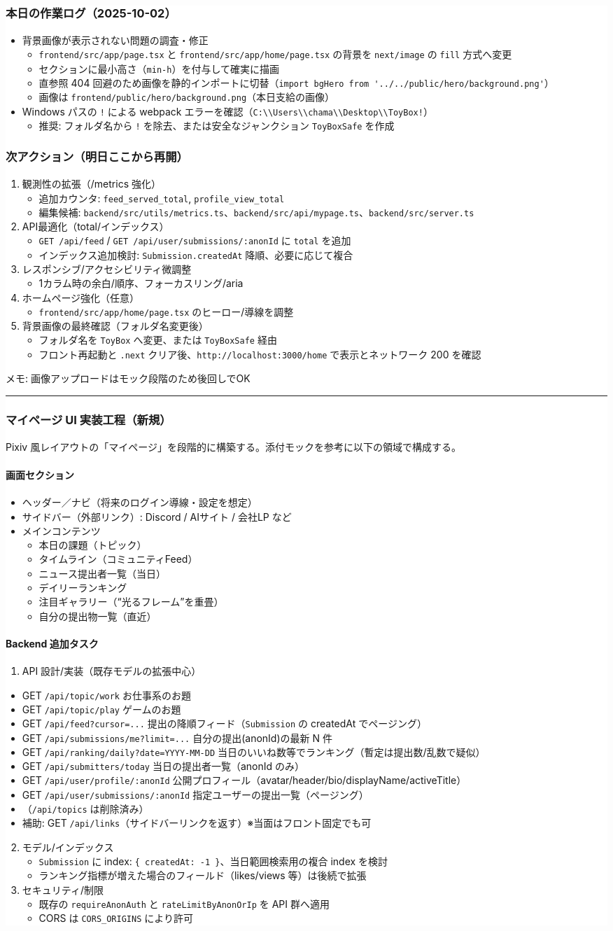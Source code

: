 ### 本日の作業ログ（2025-10-02）
- 背景画像が表示されない問題の調査・修正
  - `frontend/src/app/page.tsx` と `frontend/src/app/home/page.tsx` の背景を `next/image` の `fill` 方式へ変更
  - セクションに最小高さ（`min-h`）を付与して確実に描画
  - 直参照 404 回避のため画像を静的インポートに切替（`import bgHero from '../../public/hero/background.png'`）
  - 画像は `frontend/public/hero/background.png`（本日支給の画像）
- Windows パスの `!` による webpack エラーを確認（`C:\\Users\\chama\\Desktop\\ToyBox!`）
  - 推奨: フォルダ名から `!` を除去、または安全なジャンクション `ToyBoxSafe` を作成

### 次アクション（明日ここから再開）
1. 観測性の拡張（/metrics 強化）
   - 追加カウンタ: `feed_served_total`, `profile_view_total`
   - 編集候補: `backend/src/utils/metrics.ts`、`backend/src/api/mypage.ts`、`backend/src/server.ts`
2. API最適化（total/インデックス）
   - `GET /api/feed` / `GET /api/user/submissions/:anonId` に `total` を追加
   - インデックス追加検討: `Submission.createdAt` 降順、必要に応じて複合
3. レスポンシブ/アクセシビリティ微調整
   - 1カラム時の余白/順序、フォーカスリング/aria
4. ホームページ強化（任意）
   - `frontend/src/app/home/page.tsx` のヒーロー/導線を調整
5. 背景画像の最終確認（フォルダ名変更後）
   - フォルダ名を `ToyBox` へ変更、または `ToyBoxSafe` 経由
   - フロント再起動と `.next` クリア後、`http://localhost:3000/home` で表示とネットワーク 200 を確認

メモ: 画像アップロードはモック段階のため後回しでOK

---

### マイページ UI 実装工程（新規）
Pixiv 風レイアウトの「マイページ」を段階的に構築する。添付モックを参考に以下の領域で構成する。

#### 画面セクション
- ヘッダー／ナビ（将来のログイン導線・設定を想定）
- サイドバー（外部リンク）: Discord / AIサイト / 会社LP など
- メインコンテンツ
  - 本日の課題（トピック）
  - タイムライン（コミュニティFeed）
  - ニュース提出者一覧（当日）
  - デイリーランキング
  - 注目ギャラリー（“光るフレーム”を重畳）
  - 自分の提出物一覧（直近）

#### Backend 追加タスク
1) API 設計/実装（既存モデルの拡張中心）
  - GET `/api/topic/work` お仕事系のお題
  - GET `/api/topic/play` ゲームのお題
   - GET `/api/feed?cursor=...` 提出の降順フィード（`Submission` の createdAt でページング）
   - GET `/api/submissions/me?limit=...` 自分の提出(anonId)の最新 N 件
   - GET `/api/ranking/daily?date=YYYY-MM-DD` 当日のいいね数等でランキング（暫定は提出数/乱数で疑似）
   - GET `/api/submitters/today` 当日の提出者一覧（anonId のみ）
  - GET `/api/user/profile/:anonId` 公開プロフィール（avatar/header/bio/displayName/activeTitle）
  - GET `/api/user/submissions/:anonId` 指定ユーザーの提出一覧（ページング）
  - （`/api/topics` は削除済み）
   - 補助: GET `/api/links`（サイドバーリンクを返す）※当面はフロント固定でも可
2) モデル/インデックス
   - `Submission` に index: `{ createdAt: -1 }`、当日範囲検索用の複合 index を検討
   - ランキング指標が増えた場合のフィールド（likes/views 等）は後続で拡張
3) セキュリティ/制限
   - 既存の `requireAnonAuth` と `rateLimitByAnonOrIp` を API 群へ適用
   - CORS は `CORS_ORIGINS` により許可
